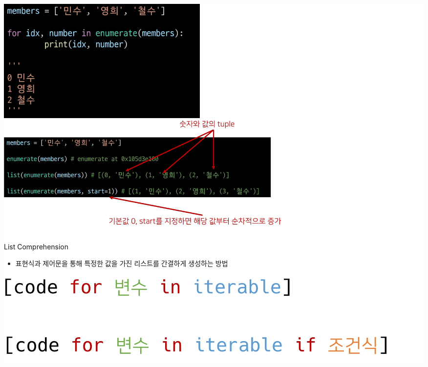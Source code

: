 <img title="" src="Python_02_assets/2022-07-20-10-27-01-image.png" alt="" width="401">

<img title="" src="Python_02_assets/2022-07-20-10-28-19-image.png" alt="" width="572">

List Comprehension

* 표현식과 제어문을 통해 특정한 값을 가진 리스트를 간결하게 생성하는 방법

![](Python_02_assets/2022-07-20-10-29-35-image.png)
